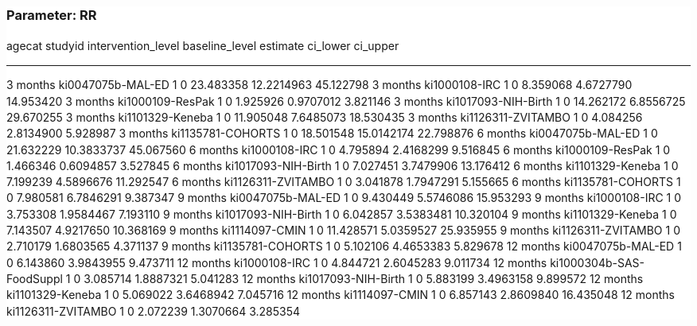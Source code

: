 
### Parameter: RR


agecat      studyid                    intervention_level   baseline_level     estimate     ci_lower    ci_upper
----------  -------------------------  -------------------  ---------------  ----------  -----------  ----------
3 months    ki0047075b-MAL-ED          1                    0                 23.483358   12.2214963   45.122798
3 months    ki1000108-IRC              1                    0                  8.359068    4.6727790   14.953420
3 months    ki1000109-ResPak           1                    0                  1.925926    0.9707012    3.821146
3 months    ki1017093-NIH-Birth        1                    0                 14.262172    6.8556725   29.670255
3 months    ki1101329-Keneba           1                    0                 11.905048    7.6485073   18.530435
3 months    ki1126311-ZVITAMBO         1                    0                  4.084256    2.8134900    5.928987
3 months    ki1135781-COHORTS          1                    0                 18.501548   15.0142174   22.798876
6 months    ki0047075b-MAL-ED          1                    0                 21.632229   10.3833737   45.067560
6 months    ki1000108-IRC              1                    0                  4.795894    2.4168299    9.516845
6 months    ki1000109-ResPak           1                    0                  1.466346    0.6094857    3.527845
6 months    ki1017093-NIH-Birth        1                    0                  7.027451    3.7479906   13.176412
6 months    ki1101329-Keneba           1                    0                  7.199239    4.5896676   11.292547
6 months    ki1126311-ZVITAMBO         1                    0                  3.041878    1.7947291    5.155665
6 months    ki1135781-COHORTS          1                    0                  7.980581    6.7846291    9.387347
9 months    ki0047075b-MAL-ED          1                    0                  9.430449    5.5746086   15.953293
9 months    ki1000108-IRC              1                    0                  3.753308    1.9584467    7.193110
9 months    ki1017093-NIH-Birth        1                    0                  6.042857    3.5383481   10.320104
9 months    ki1101329-Keneba           1                    0                  7.143507    4.9217650   10.368169
9 months    ki1114097-CMIN             1                    0                 11.428571    5.0359527   25.935955
9 months    ki1126311-ZVITAMBO         1                    0                  2.710179    1.6803565    4.371137
9 months    ki1135781-COHORTS          1                    0                  5.102106    4.4653383    5.829678
12 months   ki0047075b-MAL-ED          1                    0                  6.143860    3.9843955    9.473711
12 months   ki1000108-IRC              1                    0                  4.844721    2.6045283    9.011734
12 months   ki1000304b-SAS-FoodSuppl   1                    0                  3.085714    1.8887321    5.041283
12 months   ki1017093-NIH-Birth        1                    0                  5.883199    3.4963158    9.899572
12 months   ki1101329-Keneba           1                    0                  5.069022    3.6468942    7.045716
12 months   ki1114097-CMIN             1                    0                  6.857143    2.8609840   16.435048
12 months   ki1126311-ZVITAMBO         1                    0                  2.072239    1.3070664    3.285354